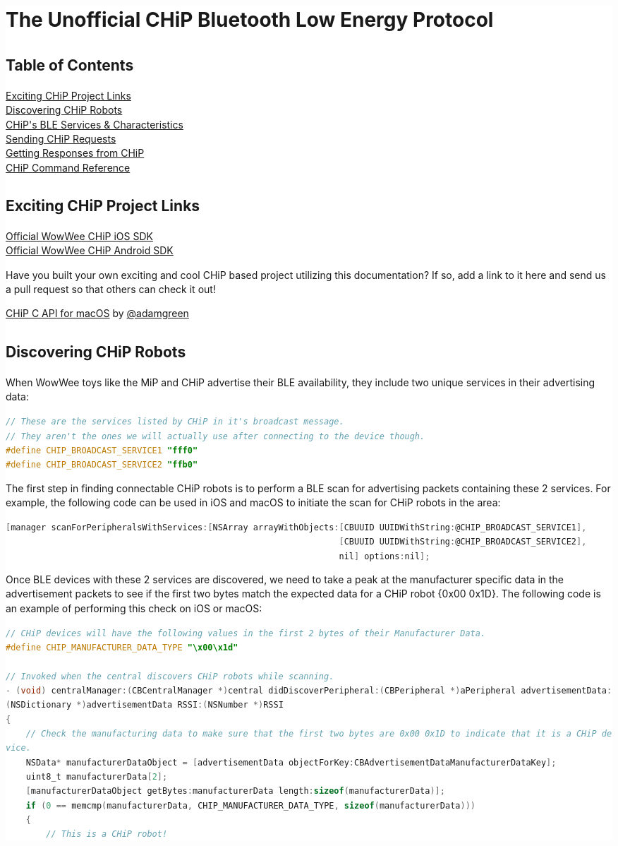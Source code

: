 # The Unofficial CHiP Bluetooth Low Energy Protocol
## Table of Contents
[Exciting CHiP Project Links](#exciting-chip-project-links)<br>
[Discovering CHiP Robots](#discovering-chip-robots)<br>
[CHiP's BLE Services & Characteristics](#chips-ble-services--characteristics)<br>
[Sending CHiP Requests](#sending-chip-requests)<br>
[Getting Responses from CHiP](#getting-responses-from-chip)<br>
[CHiP Command Reference](#chip-command-reference)<br>


## Exciting CHiP Project Links
[Official WowWee CHiP iOS SDK](https://github.com/WowWeeLabs/CHIP-iOS-SDK#wowwee-chip-ios-sdk)<br>
[Official WowWee CHiP Android SDK](https://github.com/WowWeeLabs/CHIP-Android-SDK#wowwee-chip-android-sdk)<br>

Have you built your own exciting and cool CHiP based project utilizing this documentation? If so, add a link to it here and send us a pull request so that others can check it out!

[CHiP C API for macOS](https://github.com/adamgreen/CHiP-Capi#readme) by [@adamgreen](https://www.github.com/adamgreen)<br>


## Discovering CHiP Robots
When WowWee toys like the MiP and CHiP advertise their BLE availability, they include two unique services in their advertising data:
```objective-c
// These are the services listed by CHiP in it's broadcast message.
// They aren't the ones we will actually use after connecting to the device though.
#define CHIP_BROADCAST_SERVICE1 "fff0"
#define CHIP_BROADCAST_SERVICE2 "ffb0"
```

The first step in finding connectable CHiP robots is to perform a BLE scan for advertising packets containing these 2 services. For example, the following code can be used in iOS and macOS to initiate the scan for CHiP robots in the area:
```objective-c
[manager scanForPeripheralsWithServices:[NSArray arrayWithObjects:[CBUUID UUIDWithString:@CHIP_BROADCAST_SERVICE1], 
                                                                  [CBUUID UUIDWithString:@CHIP_BROADCAST_SERVICE2], 
                                                                  nil] options:nil];
```

Once BLE devices with these 2 services are discovered, we need to take a peak at the manufacturer specific data in the advertisement packets to see if the first two bytes match the expected data for a CHiP robot {0x00 0x1D}. The following code is an example of performing this check on iOS or macOS:
```objective-c
// CHiP devices will have the following values in the first 2 bytes of their Manufacturer Data.
#define CHIP_MANUFACTURER_DATA_TYPE "\x00\x1d"

// Invoked when the central discovers CHiP robots while scanning.
- (void) centralManager:(CBCentralManager *)central didDiscoverPeripheral:(CBPeripheral *)aPeripheral advertisementData:(NSDictionary *)advertisementData RSSI:(NSNumber *)RSSI
{
    // Check the manufacturing data to make sure that the first two bytes are 0x00 0x1D to indicate that it is a CHiP device.
    NSData* manufacturerDataObject = [advertisementData objectForKey:CBAdvertisementDataManufacturerDataKey];
    uint8_t manufacturerData[2];
    [manufacturerDataObject getBytes:manufacturerData length:sizeof(manufacturerData)];
    if (0 == memcmp(manufacturerData, CHIP_MANUFACTURER_DATA_TYPE, sizeof(manufacturerData)))
    {
        // This is a CHiP robot!
```